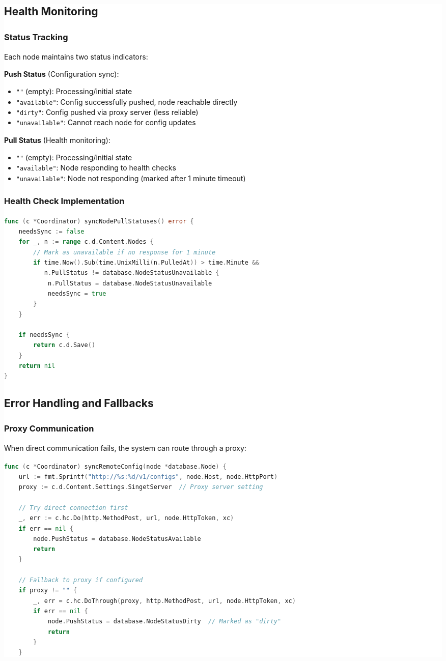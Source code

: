 ## Health Monitoring

### Status Tracking

Each node maintains two status indicators:

**Push Status** (Configuration sync):
- `""` (empty): Processing/initial state
- `"available"`: Config successfully pushed, node reachable directly
- `"dirty"`: Config pushed via proxy server (less reliable)
- `"unavailable"`: Cannot reach node for config updates

**Pull Status** (Health monitoring):
- `""` (empty): Processing/initial state  
- `"available"`: Node responding to health checks
- `"unavailable"`: Node not responding (marked after 1 minute timeout)

### Health Check Implementation

```go
func (c *Coordinator) syncNodePullStatuses() error {
    needsSync := false
    for _, n := range c.d.Content.Nodes {
        // Mark as unavailable if no response for 1 minute
        if time.Now().Sub(time.UnixMilli(n.PulledAt)) > time.Minute && 
           n.PullStatus != database.NodeStatusUnavailable {
            n.PullStatus = database.NodeStatusUnavailable
            needsSync = true
        }
    }
    
    if needsSync {
        return c.d.Save()
    }
    return nil
}
```

## Error Handling and Fallbacks

### Proxy Communication

When direct communication fails, the system can route through a proxy:

```go
func (c *Coordinator) syncRemoteConfig(node *database.Node) {
    url := fmt.Sprintf("http://%s:%d/v1/configs", node.Host, node.HttpPort)
    proxy := c.d.Content.Settings.SingetServer  // Proxy server setting
    
    // Try direct connection first
    _, err := c.hc.Do(http.MethodPost, url, node.HttpToken, xc)
    if err == nil {
        node.PushStatus = database.NodeStatusAvailable
        return
    }
    
    // Fallback to proxy if configured
    if proxy != "" {
        _, err = c.hc.DoThrough(proxy, http.MethodPost, url, node.HttpToken, xc)
        if err == nil {
            node.PushStatus = database.NodeStatusDirty  // Marked as "dirty"
            return
        }
    }
```